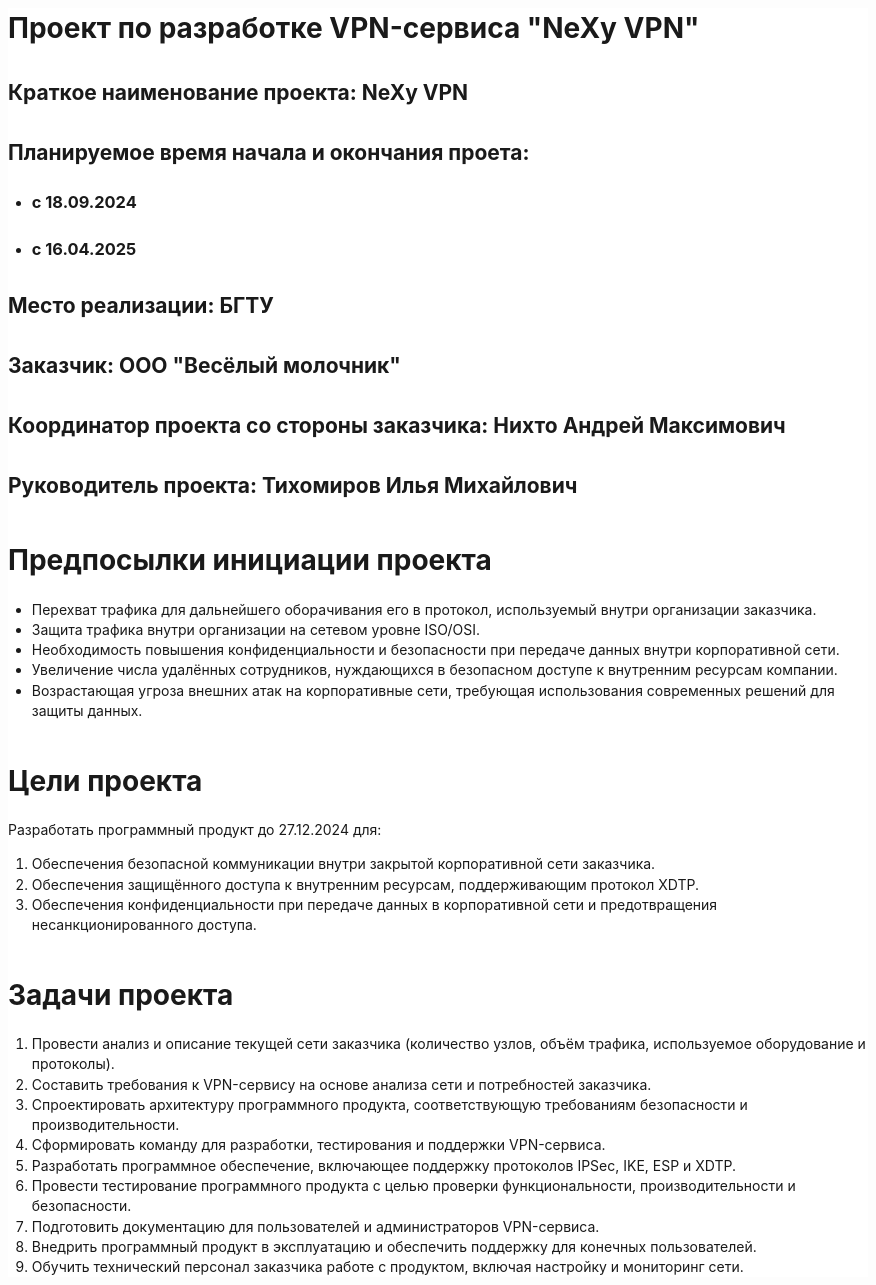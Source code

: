 # Проект по разработке VPN-сервиса "NeXy VPN"
## Краткое наименование проекта: NeXy VPN
## Планируемое время начала и окончания проета:
- ### c 18.09.2024
- ### c 16.04.2025
## Место реализации: БГТУ
## Заказчик: ООО "Весёлый молочник"
## Координатор проекта со стороны заказчика: Hихто Андрей Максимович
## Руководитель проекта: Тихомиров Илья Михайлович

# Предпосылки инициации проекта
- Перехват трафика для дальнейшего оборачивания его в протокол, используемый внутри организации заказчика.
- Защита трафика внутри организации на сетевом уровне ISO/OSI.
- Необходимость повышения конфиденциальности и безопасности при передаче данных внутри корпоративной сети.
- Увеличение числа удалённых сотрудников, нуждающихся в безопасном доступе к внутренним ресурсам компании.
- Возрастающая угроза внешних атак на корпоративные сети, требующая использования современных решений для защиты данных.

# Цели проекта
Разработать программный продукт до 27.12.2024 для:
1. Обеспечения безопасной коммуникации внутри закрытой корпоративной сети заказчика.
2. Обеспечения защищённого доступа к внутренним ресурсам, поддерживающим протокол XDTP.
3. Обеспечения конфиденциальности при передаче данных в корпоративной сети и предотвращения несанкционированного доступа.

# Задачи проекта
1. Провести анализ и описание текущей сети заказчика (количество узлов, объём трафика, используемое оборудование и протоколы).
2. Составить требования к VPN-сервису на основе анализа сети и потребностей заказчика.
3. Спроектировать архитектуру программного продукта, соответствующую требованиям безопасности и производительности.
4. Сформировать команду для разработки, тестирования и поддержки VPN-сервиса.
5. Разработать программное обеспечение, включающее поддержку протоколов IPSec, IKE, ESP и XDTP.
6. Провести тестирование программного продукта с целью проверки функциональности, производительности и безопасности.
7. Подготовить документацию для пользователей и администраторов VPN-сервиса.
8. Внедрить программный продукт в эксплуатацию и обеспечить поддержку для конечных пользователей.
9. Обучить технический персонал заказчика работе с продуктом, включая настройку и мониторинг сети.
